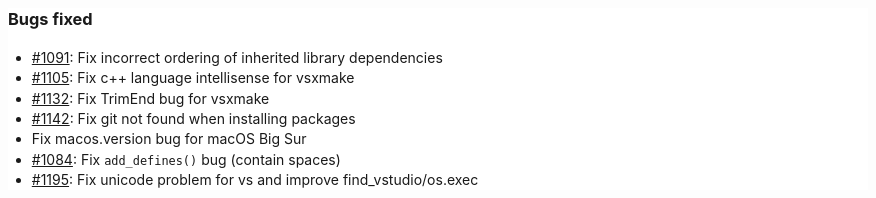 ### Bugs fixed

* [#1091](https://github.com/xmake-io/xmake/issues/1091): Fix incorrect ordering of inherited library dependencies
* [#1105](https://github.com/xmake-io/xmake/issues/1105): Fix c++ language intellisense for vsxmake
* [#1132](https://github.com/xmake-io/xmake/issues/1132): Fix TrimEnd bug for vsxmake
* [#1142](https://github.com/xmake-io/xmake/issues/1142): Fix git not found when installing packages
* Fix macos.version bug for macOS Big Sur
* [#1084](https://github.com/xmake-io/xmake/issues/1084): Fix `add_defines()` bug (contain spaces)
* [#1195](https://github.com/xmake-io/xmake/pull/1195): Fix unicode problem for vs and improve find_vstudio/os.exec
